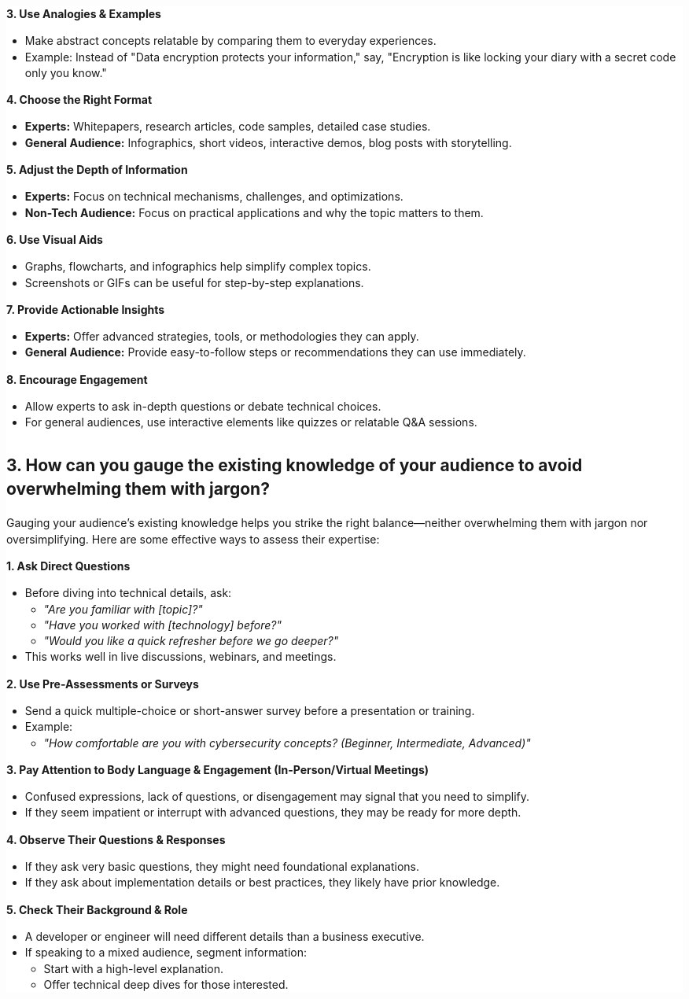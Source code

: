  **3. Use Analogies & Examples**  
- Make abstract concepts relatable by comparing them to everyday experiences.  
- Example: Instead of "Data encryption protects your information," say, "Encryption is like locking your diary with a secret code only you know."  

 **4. Choose the Right Format**  
- **Experts:** Whitepapers, research articles, code samples, detailed case studies.  
- **General Audience:** Infographics, short videos, interactive demos, blog posts with storytelling.  

 **5. Adjust the Depth of Information**  
- **Experts:** Focus on technical mechanisms, challenges, and optimizations.  
- **Non-Tech Audience:** Focus on practical applications and why the topic matters to them.  

 **6. Use Visual Aids**  
- Graphs, flowcharts, and infographics help simplify complex topics.  
- Screenshots or GIFs can be useful for step-by-step explanations.  

 **7. Provide Actionable Insights**  
- **Experts:** Offer advanced strategies, tools, or methodologies they can apply.  
- **General Audience:** Provide easy-to-follow steps or recommendations they can use immediately.  

 **8. Encourage Engagement**  
- Allow experts to ask in-depth questions or debate technical choices.  
- For general audiences, use interactive elements like quizzes or relatable Q&A sessions.  

## 3. How can you gauge the existing knowledge of your audience to avoid overwhelming them with jargon?
Gauging your audience’s existing knowledge helps you strike the right balance—neither overwhelming them with jargon nor oversimplifying. Here are some effective ways to assess their expertise:  

 **1. Ask Direct Questions**  
- Before diving into technical details, ask:  
  - *"Are you familiar with [topic]?"*  
  - *"Have you worked with [technology] before?"*  
  - *"Would you like a quick refresher before we go deeper?"*  
- This works well in live discussions, webinars, and meetings.  

 **2. Use Pre-Assessments or Surveys**  
- Send a quick multiple-choice or short-answer survey before a presentation or training.  
- Example:  
  - *"How comfortable are you with cybersecurity concepts? (Beginner, Intermediate, Advanced)"*  

 **3. Pay Attention to Body Language & Engagement (In-Person/Virtual Meetings)**  
- Confused expressions, lack of questions, or disengagement may signal that you need to simplify.  
- If they seem impatient or interrupt with advanced questions, they may be ready for more depth.  

 **4. Observe Their Questions & Responses**  
- If they ask very basic questions, they might need foundational explanations.  
- If they ask about implementation details or best practices, they likely have prior knowledge.  

 **5. Check Their Background & Role**  
- A developer or engineer will need different details than a business executive.  
- If speaking to a mixed audience, segment information:  
  - Start with a high-level explanation.  
  - Offer technical deep dives for those interested.  
